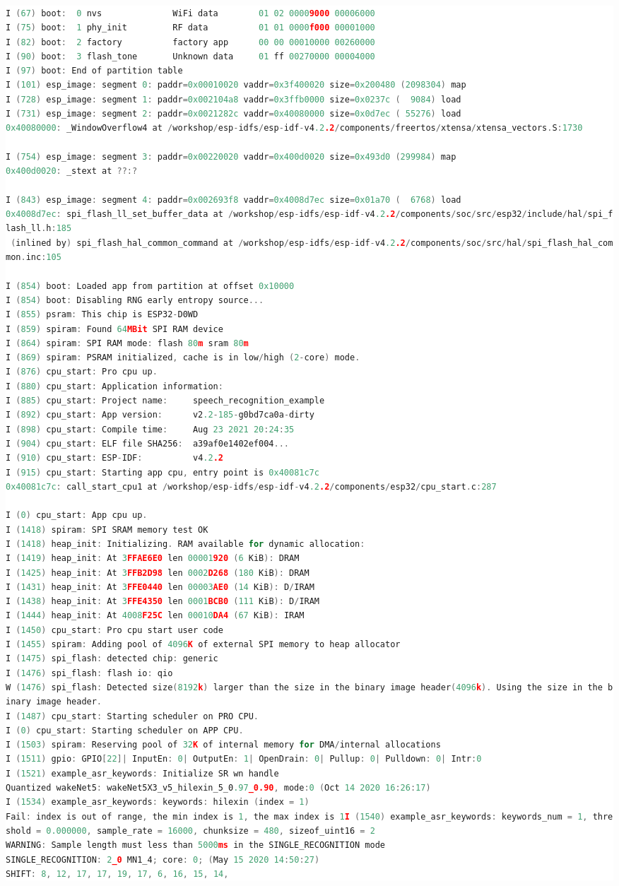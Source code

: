 ```c
I (67) boot:  0 nvs              WiFi data        01 02 00009000 00006000
I (75) boot:  1 phy_init         RF data          01 01 0000f000 00001000
I (82) boot:  2 factory          factory app      00 00 00010000 00260000
I (90) boot:  3 flash_tone       Unknown data     01 ff 00270000 00004000
I (97) boot: End of partition table
I (101) esp_image: segment 0: paddr=0x00010020 vaddr=0x3f400020 size=0x200480 (2098304) map
I (728) esp_image: segment 1: paddr=0x002104a8 vaddr=0x3ffb0000 size=0x0237c (  9084) load
I (731) esp_image: segment 2: paddr=0x0021282c vaddr=0x40080000 size=0x0d7ec ( 55276) load
0x40080000: _WindowOverflow4 at /workshop/esp-idfs/esp-idf-v4.2.2/components/freertos/xtensa/xtensa_vectors.S:1730

I (754) esp_image: segment 3: paddr=0x00220020 vaddr=0x400d0020 size=0x493d0 (299984) map
0x400d0020: _stext at ??:?

I (843) esp_image: segment 4: paddr=0x002693f8 vaddr=0x4008d7ec size=0x01a70 (  6768) load
0x4008d7ec: spi_flash_ll_set_buffer_data at /workshop/esp-idfs/esp-idf-v4.2.2/components/soc/src/esp32/include/hal/spi_flash_ll.h:185
 (inlined by) spi_flash_hal_common_command at /workshop/esp-idfs/esp-idf-v4.2.2/components/soc/src/hal/spi_flash_hal_common.inc:105

I (854) boot: Loaded app from partition at offset 0x10000
I (854) boot: Disabling RNG early entropy source...
I (855) psram: This chip is ESP32-D0WD
I (859) spiram: Found 64MBit SPI RAM device
I (864) spiram: SPI RAM mode: flash 80m sram 80m
I (869) spiram: PSRAM initialized, cache is in low/high (2-core) mode.
I (876) cpu_start: Pro cpu up.
I (880) cpu_start: Application information:
I (885) cpu_start: Project name:     speech_recognition_example
I (892) cpu_start: App version:      v2.2-185-g0bd7ca0a-dirty
I (898) cpu_start: Compile time:     Aug 23 2021 20:24:35
I (904) cpu_start: ELF file SHA256:  a39af0e1402ef004...
I (910) cpu_start: ESP-IDF:          v4.2.2
I (915) cpu_start: Starting app cpu, entry point is 0x40081c7c
0x40081c7c: call_start_cpu1 at /workshop/esp-idfs/esp-idf-v4.2.2/components/esp32/cpu_start.c:287

I (0) cpu_start: App cpu up.
I (1418) spiram: SPI SRAM memory test OK
I (1418) heap_init: Initializing. RAM available for dynamic allocation:
I (1419) heap_init: At 3FFAE6E0 len 00001920 (6 KiB): DRAM
I (1425) heap_init: At 3FFB2D98 len 0002D268 (180 KiB): DRAM
I (1431) heap_init: At 3FFE0440 len 00003AE0 (14 KiB): D/IRAM
I (1438) heap_init: At 3FFE4350 len 0001BCB0 (111 KiB): D/IRAM
I (1444) heap_init: At 4008F25C len 00010DA4 (67 KiB): IRAM
I (1450) cpu_start: Pro cpu start user code
I (1455) spiram: Adding pool of 4096K of external SPI memory to heap allocator
I (1475) spi_flash: detected chip: generic
I (1476) spi_flash: flash io: qio
W (1476) spi_flash: Detected size(8192k) larger than the size in the binary image header(4096k). Using the size in the binary image header.
I (1487) cpu_start: Starting scheduler on PRO CPU.
I (0) cpu_start: Starting scheduler on APP CPU.
I (1503) spiram: Reserving pool of 32K of internal memory for DMA/internal allocations
I (1511) gpio: GPIO[22]| InputEn: 0| OutputEn: 1| OpenDrain: 0| Pullup: 0| Pulldown: 0| Intr:0 
I (1521) example_asr_keywords: Initialize SR wn handle
Quantized wakeNet5: wakeNet5X3_v5_hilexin_5_0.97_0.90, mode:0 (Oct 14 2020 16:26:17)
I (1534) example_asr_keywords: keywords: hilexin (index = 1)
Fail: index is out of range, the min index is 1, the max index is 1I (1540) example_asr_keywords: keywords_num = 1, threshold = 0.000000, sample_rate = 16000, chunksize = 480, sizeof_uint16 = 2
WARNING: Sample length must less than 5000ms in the SINGLE_RECOGNITION mode
SINGLE_RECOGNITION: 2_0 MN1_4; core: 0; (May 15 2020 14:50:27)
SHIFT: 8, 12, 17, 17, 19, 17, 6, 16, 15, 14, 
```